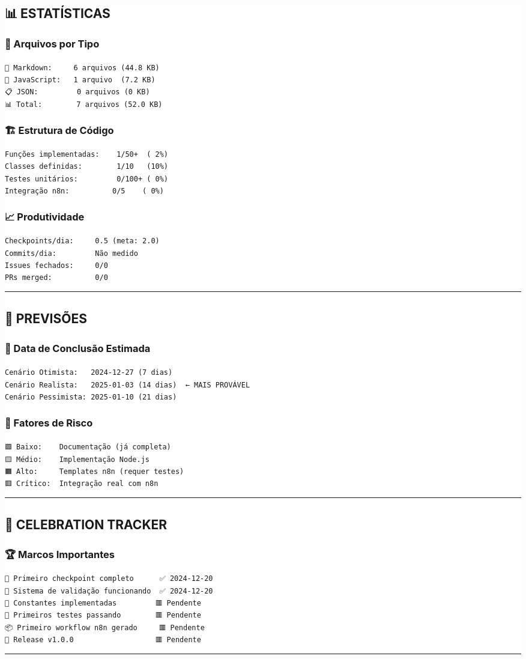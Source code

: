 
## 📊 ESTATÍSTICAS

### 📁 Arquivos por Tipo
```
📄 Markdown:     6 arquivos (44.8 KB)
🔧 JavaScript:   1 arquivo  (7.2 KB)
📋 JSON:         0 arquivos (0 KB)
📊 Total:        7 arquivos (52.0 KB)
```

### 🏗️ Estrutura de Código
```
Funções implementadas:    1/50+  ( 2%)
Classes definidas:        1/10   (10%)
Testes unitários:         0/100+ ( 0%)
Integração n8n:          0/5    ( 0%)
```

### 📈 Produtividade
```
Checkpoints/dia:     0.5 (meta: 2.0)
Commits/dia:         Não medido
Issues fechados:     0/0
PRs merged:          0/0
```

---

## 🔮 PREVISÕES

### 📅 Data de Conclusão Estimada
```
Cenário Otimista:   2024-12-27 (7 dias)
Cenário Realista:   2025-01-03 (14 dias)  ← MAIS PROVÁVEL
Cenário Pessimista: 2025-01-10 (21 dias)
```

### 🎯 Fatores de Risco
```
🟩 Baixo:    Documentação (já completa)
🟨 Médio:    Implementação Node.js
🟧 Alto:     Templates n8n (requer testes)
🟥 Crítico:  Integração real com n8n
```

---

## 🎉 CELEBRATION TRACKER

### 🏆 Marcos Importantes
```
🎊 Primeiro checkpoint completo      ✅ 2024-12-20
🎯 Sistema de validação funcionando  ✅ 2024-12-20
🚀 Constantes implementadas         🟥 Pendente
🧪 Primeiros testes passando        🟥 Pendente
📦 Primeiro workflow n8n gerado     🟥 Pendente
🎊 Release v1.0.0                   🟥 Pendente
```

---